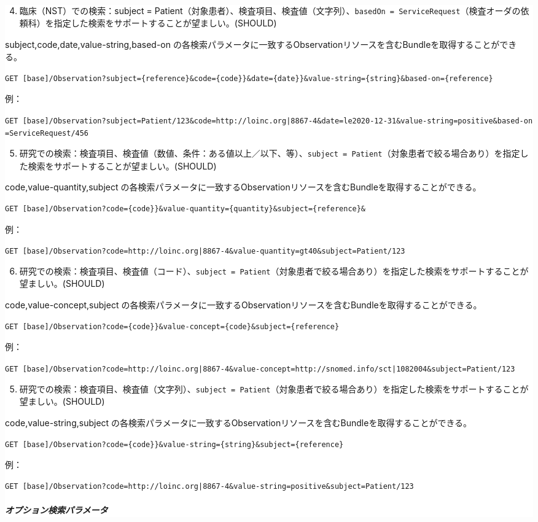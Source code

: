 4. 臨床（NST）での検索：subject = Patient（対象患者）、検査項目、検査値（文字列）、`basedOn = ServiceRequest`（検査オーダの依頼科）を指定した検索をサポートすることが望ましい。(SHOULD)

subject,code,date,value-string,based-on の各検索パラメータに一致するObservationリソースを含むBundleを取得することができる。

   ```
   GET [base]/Observation?subject={reference}&code={code}}&date={date}}&value-string={string}&based-on={reference}
   ```

   例：

   ```
   GET [base]/Observation?subject=Patient/123&code=http://loinc.org|8867-4&date=le2020-12-31&value-string=positive&based-on=ServiceRequest/456
   ```

5. 研究での検索：検査項目、検査値（数値、条件：ある値以上／以下、等）、`subject = Patient`（対象患者で絞る場合あり）を指定した検索をサポートすることが望ましい。(SHOULD)

code,value-quantity,subject の各検索パラメータに一致するObservationリソースを含むBundleを取得することができる。

   ```
   GET [base]/Observation?code={code}}&value-quantity={quantity}&subject={reference}&
   ```

   例：

   ```
   GET [base]/Observation?code=http://loinc.org|8867-4&value-quantity=gt40&subject=Patient/123
   ```

6. 研究での検索：検査項目、検査値（コード）、`subject = Patient`（対象患者で絞る場合あり）を指定した検索をサポートすることが望ましい。(SHOULD)

code,value-concept,subject の各検索パラメータに一致するObservationリソースを含むBundleを取得することができる。

   ```
   GET [base]/Observation?code={code}}&value-concept={code}&subject={reference}
   ```

   例：

   ```
   GET [base]/Observation?code=http://loinc.org|8867-4&value-concept=http://snomed.info/sct|1082004&subject=Patient/123
   ```

5. 研究での検索：検査項目、検査値（文字列）、`subject = Patient`（対象患者で絞る場合あり）を指定した検索をサポートすることが望ましい。(SHOULD)

code,value-string,subject の各検索パラメータに一致するObservationリソースを含むBundleを取得することができる。

   ```
   GET [base]/Observation?code={code}}&value-string={string}&subject={reference}
   ```

   例：

   ```
   GET [base]/Observation?code=http://loinc.org|8867-4&value-string=positive&subject=Patient/123
   ```



##### オプション検索パラメータ
